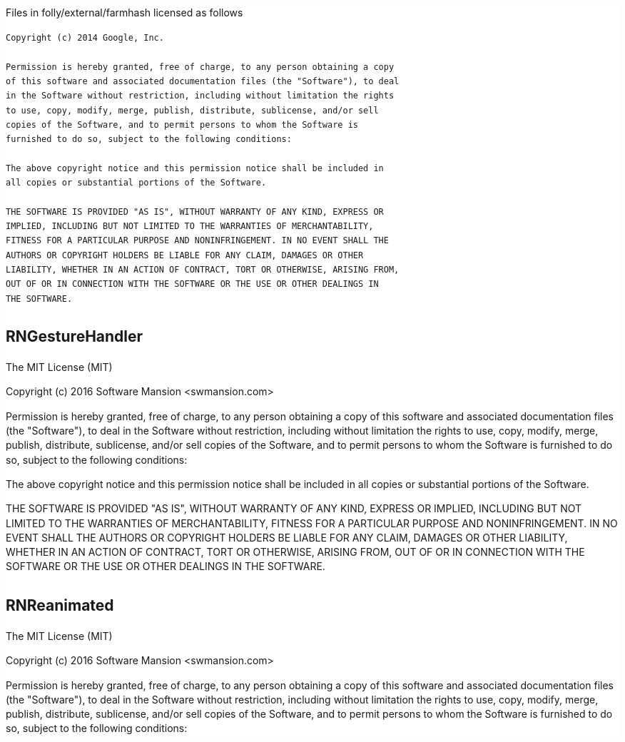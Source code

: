
Files in folly/external/farmhash licensed as follows

    Copyright (c) 2014 Google, Inc.

    Permission is hereby granted, free of charge, to any person obtaining a copy
    of this software and associated documentation files (the "Software"), to deal
    in the Software without restriction, including without limitation the rights
    to use, copy, modify, merge, publish, distribute, sublicense, and/or sell
    copies of the Software, and to permit persons to whom the Software is
    furnished to do so, subject to the following conditions:

    The above copyright notice and this permission notice shall be included in
    all copies or substantial portions of the Software.

    THE SOFTWARE IS PROVIDED "AS IS", WITHOUT WARRANTY OF ANY KIND, EXPRESS OR
    IMPLIED, INCLUDING BUT NOT LIMITED TO THE WARRANTIES OF MERCHANTABILITY,
    FITNESS FOR A PARTICULAR PURPOSE AND NONINFRINGEMENT. IN NO EVENT SHALL THE
    AUTHORS OR COPYRIGHT HOLDERS BE LIABLE FOR ANY CLAIM, DAMAGES OR OTHER
    LIABILITY, WHETHER IN AN ACTION OF CONTRACT, TORT OR OTHERWISE, ARISING FROM,
    OUT OF OR IN CONNECTION WITH THE SOFTWARE OR THE USE OR OTHER DEALINGS IN
    THE SOFTWARE.


## RNGestureHandler

The MIT License (MIT)

Copyright (c) 2016 Software Mansion <swmansion.com>

Permission is hereby granted, free of charge, to any person obtaining a copy
of this software and associated documentation files (the "Software"), to deal
in the Software without restriction, including without limitation the rights
to use, copy, modify, merge, publish, distribute, sublicense, and/or sell
copies of the Software, and to permit persons to whom the Software is
furnished to do so, subject to the following conditions:

The above copyright notice and this permission notice shall be included in all
copies or substantial portions of the Software.

THE SOFTWARE IS PROVIDED "AS IS", WITHOUT WARRANTY OF ANY KIND, EXPRESS OR
IMPLIED, INCLUDING BUT NOT LIMITED TO THE WARRANTIES OF MERCHANTABILITY,
FITNESS FOR A PARTICULAR PURPOSE AND NONINFRINGEMENT. IN NO EVENT SHALL THE
AUTHORS OR COPYRIGHT HOLDERS BE LIABLE FOR ANY CLAIM, DAMAGES OR OTHER
LIABILITY, WHETHER IN AN ACTION OF CONTRACT, TORT OR OTHERWISE, ARISING FROM,
OUT OF OR IN CONNECTION WITH THE SOFTWARE OR THE USE OR OTHER DEALINGS IN THE
SOFTWARE.


## RNReanimated

The MIT License (MIT)

Copyright (c) 2016 Software Mansion <swmansion.com>

Permission is hereby granted, free of charge, to any person obtaining a copy
of this software and associated documentation files (the "Software"), to deal
in the Software without restriction, including without limitation the rights
to use, copy, modify, merge, publish, distribute, sublicense, and/or sell
copies of the Software, and to permit persons to whom the Software is
furnished to do so, subject to the following conditions:
